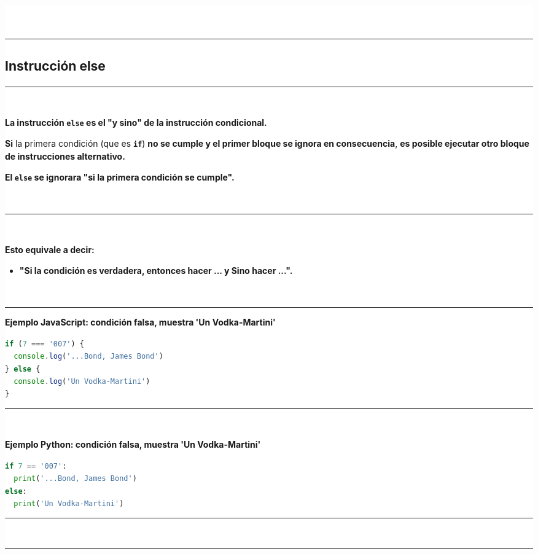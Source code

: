 <br>
<br>

---

## **Instrucción else**

---

<br>

**La instrucción `else` es el "y sino" de la instrucción condicional.**

**Si** la primera condición (que es **`if`**) **no se cumple y el primer bloque se ignora en consecuencia**, **es posible ejecutar otro bloque de instrucciones alternativo.**

**El `else` se ignorara "si la primera condición se cumple".**

<br>

---

<br>

**Esto equivale a decir:**

- **"Si la condición es verdadera, entonces hacer ... y Sino hacer ...".**

<br>

---

**Ejemplo JavaScript: condición falsa, muestra 'Un Vodka-Martini'**

```js
if (7 === '007') {
  console.log('...Bond, James Bond')
} else {
  console.log('Un Vodka-Martini')
}
```

---

<br>

**Ejemplo Python: condición falsa, muestra 'Un Vodka-Martini'**

```Python
if 7 == '007':
  print('...Bond, James Bond')
else:
  print('Un Vodka-Martini')
```

---

<br>

---
